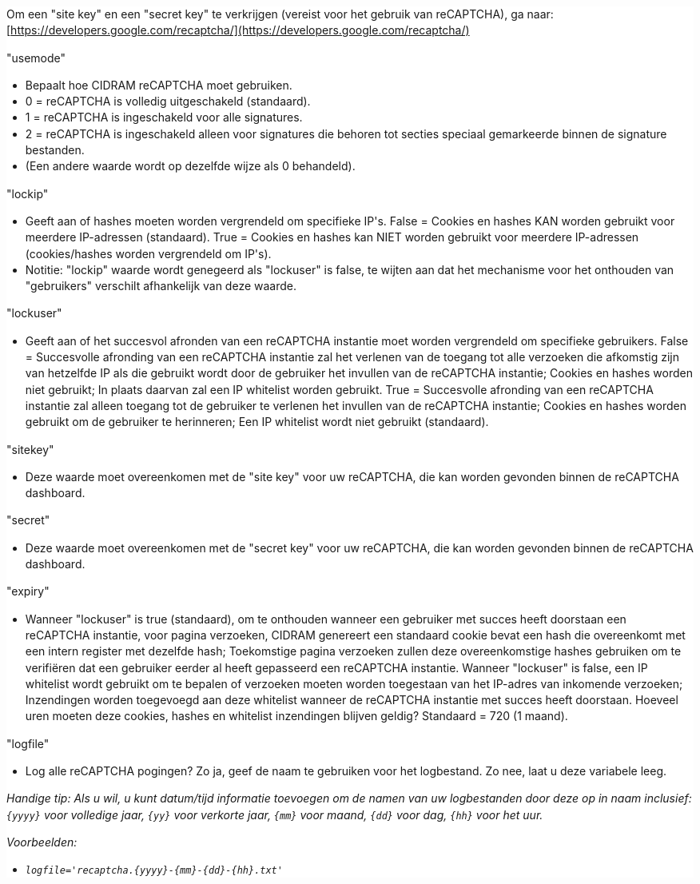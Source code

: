 Om een "site key" en een "secret key" te verkrijgen (vereist voor het gebruik van reCAPTCHA), ga naar: [https://developers.google.com/recaptcha/](https://developers.google.com/recaptcha/)

"usemode"
- Bepaalt hoe CIDRAM reCAPTCHA moet gebruiken.
- 0 = reCAPTCHA is volledig uitgeschakeld (standaard).
- 1 = reCAPTCHA is ingeschakeld voor alle signatures.
- 2 = reCAPTCHA is ingeschakeld alleen voor signatures die behoren tot secties speciaal gemarkeerde binnen de signature bestanden.
- (Een andere waarde wordt op dezelfde wijze als 0 behandeld).

"lockip"
- Geeft aan of hashes moeten worden vergrendeld om specifieke IP's. False = Cookies en hashes KAN worden gebruikt voor meerdere IP-adressen (standaard). True = Cookies en hashes kan NIET worden gebruikt voor meerdere IP-adressen (cookies/hashes worden vergrendeld om IP's).
- Notitie: "lockip" waarde wordt genegeerd als "lockuser" is false, te wijten aan dat het mechanisme voor het onthouden van "gebruikers" verschilt afhankelijk van deze waarde.

"lockuser"
- Geeft aan of het succesvol afronden van een reCAPTCHA instantie moet worden vergrendeld om specifieke gebruikers. False = Succesvolle afronding van een reCAPTCHA instantie zal het verlenen van de toegang tot alle verzoeken die afkomstig zijn van hetzelfde IP als die gebruikt wordt door de gebruiker het invullen van de reCAPTCHA instantie; Cookies en hashes worden niet gebruikt; In plaats daarvan zal een IP whitelist worden gebruikt. True = Succesvolle afronding van een reCAPTCHA instantie zal alleen toegang tot de gebruiker te verlenen het invullen van de reCAPTCHA instantie; Cookies en hashes worden gebruikt om de gebruiker te herinneren; Een IP whitelist wordt niet gebruikt (standaard).

"sitekey"
- Deze waarde moet overeenkomen met de "site key" voor uw reCAPTCHA, die kan worden gevonden binnen de reCAPTCHA dashboard.

"secret"
- Deze waarde moet overeenkomen met de "secret key" voor uw reCAPTCHA, die kan worden gevonden binnen de reCAPTCHA dashboard.

"expiry"
- Wanneer "lockuser" is true (standaard), om te onthouden wanneer een gebruiker met succes heeft doorstaan een reCAPTCHA instantie, voor pagina verzoeken, CIDRAM genereert een standaard cookie bevat een hash die overeenkomt met een intern register met dezelfde hash; Toekomstige pagina verzoeken zullen deze overeenkomstige hashes gebruiken om te verifiëren dat een gebruiker eerder al heeft gepasseerd een reCAPTCHA instantie. Wanneer "lockuser" is false, een IP whitelist wordt gebruikt om te bepalen of verzoeken moeten worden toegestaan van het IP-adres van inkomende verzoeken; Inzendingen worden toegevoegd aan deze whitelist wanneer de reCAPTCHA instantie met succes heeft doorstaan. Hoeveel uren moeten deze cookies, hashes en whitelist inzendingen blijven geldig? Standaard = 720 (1 maand).

"logfile"
- Log alle reCAPTCHA pogingen? Zo ja, geef de naam te gebruiken voor het logbestand. Zo nee, laat u deze variabele leeg.

*Handige tip: Als u wil, u kunt datum/tijd informatie toevoegen om de namen van uw logbestanden door deze op in naam inclusief: `{yyyy}` voor volledige jaar, `{yy}` voor verkorte jaar, `{mm}` voor maand, `{dd}` voor dag, `{hh}` voor het uur.*

*Voorbeelden:*
- *`logfile='recaptcha.{yyyy}-{mm}-{dd}-{hh}.txt'`*
